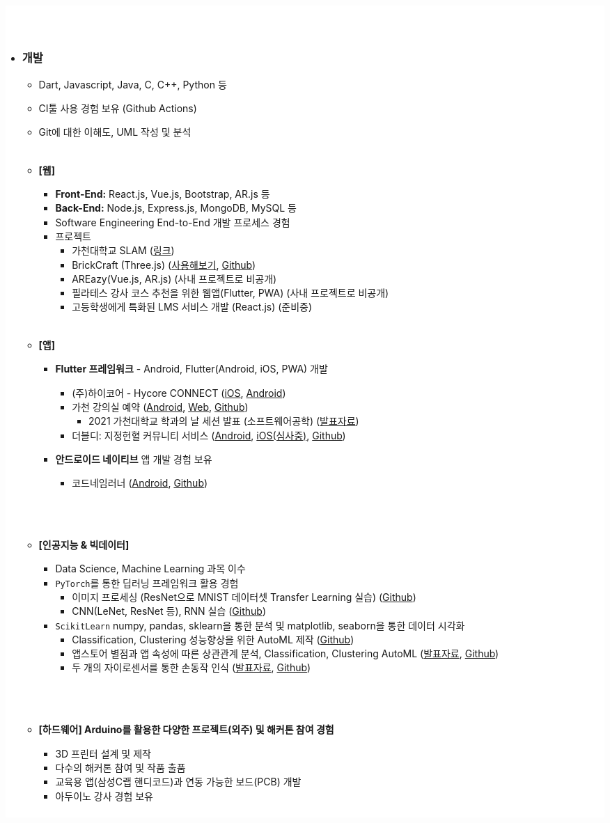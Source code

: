 <br><br>

 - ### **개발**
    - Dart, Javascript, Java, C, C++, Python 등
    - CI툴 사용 경험 보유 (Github Actions)
    - Git에 대한 이해도, UML 작성 및 분석
    <br><br>

    - **[웹]**
       - **Front-End:** React.js, Vue.js, Bootstrap, AR.js 등
       - **Back-End:** Node.js, Express.js, MongoDB, MySQL 등
       - Software Engineering End-to-End 개발 프로세스 경험
       - 프로젝트
          - 가천대학교 SLAM ([링크](http://slam.gachon.ac.kr))
          - BrickCraft (Three.js) ([사용해보기](https://brickcraft.doky.space), [Github](https://github.com/GC212CG))
          - AREazy(Vue.js, AR.js) (사내 프로젝트로 비공개)
          - 필라테스 강사 코스 추천을 위한 웹앱(Flutter, PWA) (사내 프로젝트로 비공개)
          - 고등학생에게 특화된 LMS 서비스 개발 (React.js) (준비중)
       <br><br>

    - **[앱]**
       - **Flutter 프레임워크** - Android, Flutter(Android, iOS, PWA) 개발
          - (주)하이코어 - Hycore CONNECT ([iOS](https://apps.apple.com/kr/app/hycore-connect/id1536848800), [Android](https://play.google.com/store/apps/details?id=com.hycore.hcconnect&hl=ko))
          - 가천 강의실 예약 ([Android](https://play.google.com/store/apps/details?id=space.doky.gcrs), [Web](https://gcse.doky.space), [Github](https://github.com/GC211SE))
             - 2021 가천대학교 학과의 날 세션 발표 (소프트웨어공학) ([발표자료](https://github.com/GC211SE/document/blob/master/documents/210525_Team5_TermProject_Final_v4.pdf))
          - 더블디: 지정헌혈 커뮤니티 서비스 ([Android](https://play.google.com/store/apps/details?id=kr.doubld.app), [iOS(심사중)](https://apps.apple.com/us/app/id1618612924), [Github](https://github.com/GC210GP))
          
       - **안드로이드 네이티브** 앱 개발 경험 보유
          - 코드네임러너 ([Android](https://play.google.com/store/apps/details?id=gachon.hanul.codename), [Github](https://github.com/GC211MP))
       
       <br><br>

    - **[인공지능 & 빅데이터]**
       - Data Science, Machine Learning 과목 이수
       - `PyTorch`를 통한 딥러닝 프레임워크 활용 경험
          - 이미지 프로세싱 (ResNet으로 MNIST 데이터셋 Transfer Learning 실습) ([Github](https://github.com/DokySp-study/GC221-DL/tree/main/220415-TransferLearning))
          - CNN(LeNet, ResNet 등), RNN 실습 ([Github](https://github.com/DokySp-study/GC221-DL))
       - `ScikitLearn` numpy, pandas, sklearn을 통한 분석 및 matplotlib, seaborn을 통한 데이터 시각화
          - Classification, Clustering 성능향상을 위한 AutoML 제작 ([Github](https://github.com/GC212ML))
          - 앱스토어 별점과 앱 속성에 따른 상관관계 분석, Classification, Clustering AutoML ([발표자료](https://github.com/GC212ML2/term-project/blob/master/documents/Team1_TermProject_Report.pdf), [Github](https://github.com/GC212ML2))
          - 두 개의 자이로센서를 통한 손동작 인식 ([발표자료](https://github.com/DokySp-study/GC212-Robotics/blob/main/documents/211127_Team6_TP_Final.pdf), [Github](https://github.com/DokySp-study/GC212-Robotics/tree/main/tp))

       <br><br>

    - **[하드웨어] Arduino를 활용한 다양한 프로젝트(외주) 및 해커톤 참여 경험**
       - 3D 프린터 설계 및 제작
       - 다수의 해커톤 참여 및 작품 출품
       - 교육용 앱(삼성C랩 핸디코드)과 연동 가능한 보드(PCB) 개발
       - 아두이노 강사 경험 보유
       <br><br>
